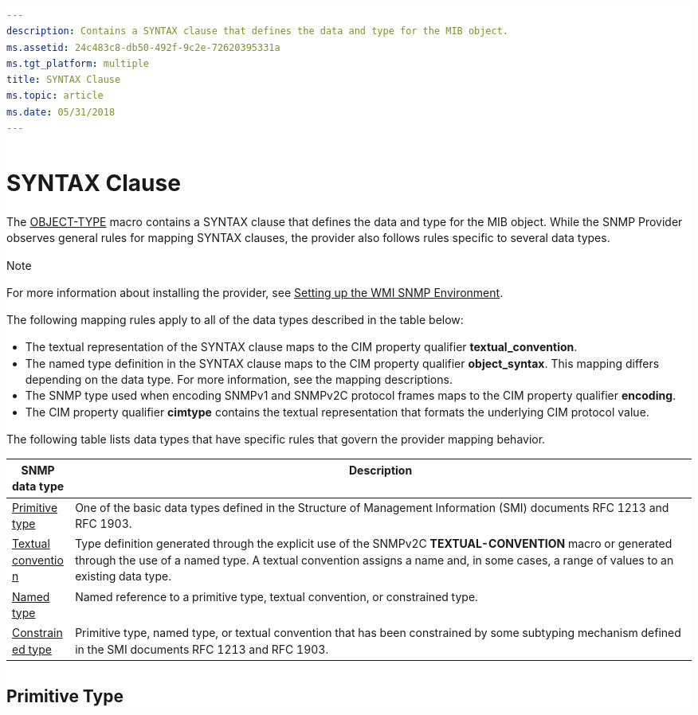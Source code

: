 ```yaml
---
description: Contains a SYNTAX clause that defines the data and type for the MIB object.
ms.assetid: 24c483c8-db50-492f-9c2e-72620395331a
ms.tgt_platform: multiple
title: SYNTAX Clause
ms.topic: article
ms.date: 05/31/2018
---
```


# SYNTAX Clause

The [OBJECT-TYPE](object-type-macro.md) macro contains a SYNTAX clause that defines the data and type for the MIB object. While the SNMP Provider observes general rules for mapping SYNTAX clauses, the provider also follows rules specific to several data types.

> [!Note]  
> For more information about installing the provider, see [Setting up the WMI SNMP Environment](setting-up-the-wmi-snmp-environment.md).

 

The following mapping rules apply to all of the data types described in the table below:

-   The textual representation of the SYNTAX clause maps to the CIM property qualifier **textual\_convention**.
-   The named type definition in the SYNTAX clause maps to the CIM property qualifier **object\_syntax**. This mapping differs depending on the data type. For more information, see the mapping descriptions.
-   The SNMP type used when encoding SNMPv1 and SNMPv2C protocol frames maps to the CIM property qualifier **encoding**.
-   The CIM property qualifier **cimtype** contains the textual representation that formats the underlying CIM protocol value.

The following table lists data types that have specific rules that govern the provider mapping behavior.



| SNMP data type                                     | Description                                                                                                                                                                                                                                      |
|----------------------------------------------------|--------------------------------------------------------------------------------------------------------------------------------------------------------------------------------------------------------------------------------------------------|
| [Primitive type](#primitive-type)                  | One of the basic data types defined in the Structure of Management Information (SMI) documents RFC 1213 and RFC 1903.                                                                                                                            |
| [Textual convention](textual-convention-macro.md) | Type definition generated through the explicit use of the SNMPv2C **TEXTUAL-CONVENTION** macro or generated through the use of a named type. A textual convention assigns a name and, in some cases, a range of values to an existing data type. |
| [Named type](#named-type)                          | Named reference to a primitive type, textual convention, or constrained type.                                                                                                                                                                    |
| [Constrained type](#constrained-type)              | Primitive type, named type, or textual convention that has been constrained by some subtyping mechanism defined in the SMI documents RFC 1213 and RFC 1903.                                                                                      |



 

## Primitive Type
